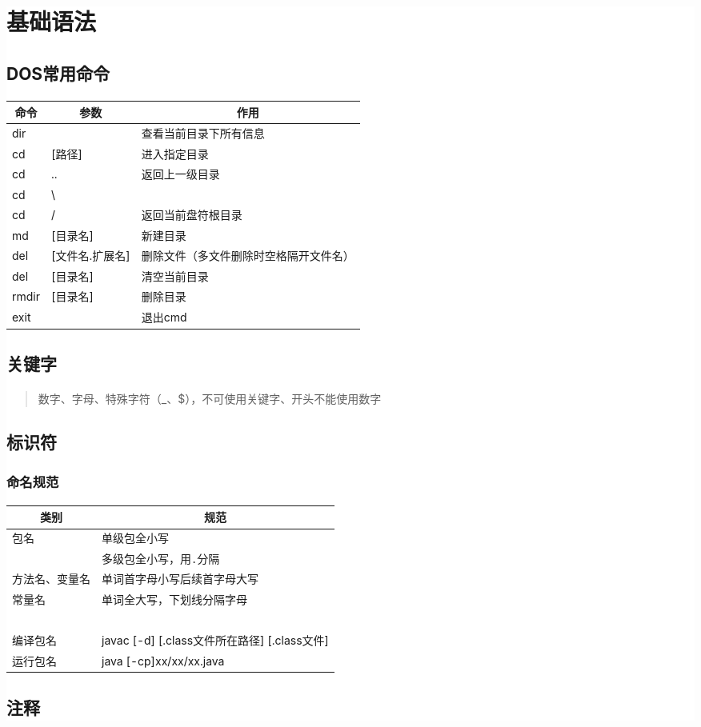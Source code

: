 # 基础语法

## DOS常用命令

| 命令  | 参数            | 作用                                   |
|-------|-----------------|----------------------------------------|
| dir   | &nbsp;          | 查看当前目录下所有信息                 |
| cd    | [路径]          | 进入指定目录                           |
| cd    | ..              | 返回上一级目录                         |
| cd    | \\              | &nbsp;                                 |
| cd    | /               | 返回当前盘符根目录                     |
| md    | [目录名]        | 新建目录                               |
| del   | [文件名.扩展名] | 删除文件（多文件删除时空格隔开文件名） |
| del   | [目录名]        | 清空当前目录                           |
| rmdir | [目录名]        | 删除目录                               |
| exit  | &nbsp;          | 退出cmd                                |

## 关键字

> 数字、字母、特殊字符（_、$），不可使用关键字、开头不能使用数字

## 标识符

### 命名规范

| 类别      | 规范                                   |
| ------- | ------------------------------------ |
| 包名      | 单级包全小写                               |
| &nbsp;  | 多级包全小写，用`.`分隔                        |
| 方法名、变量名 | 单词首字母小写后续首字母大写                       |
| 常量名     | 单词全大写，下划线分隔字母                        |
| &nbsp;  | &nbsp;                               |
| 编译包名    | javac [-d] [.class文件所在路径] [.class文件] |
| 运行包名    | java [-cp]xx/xx/xx.java              |

## 注释

